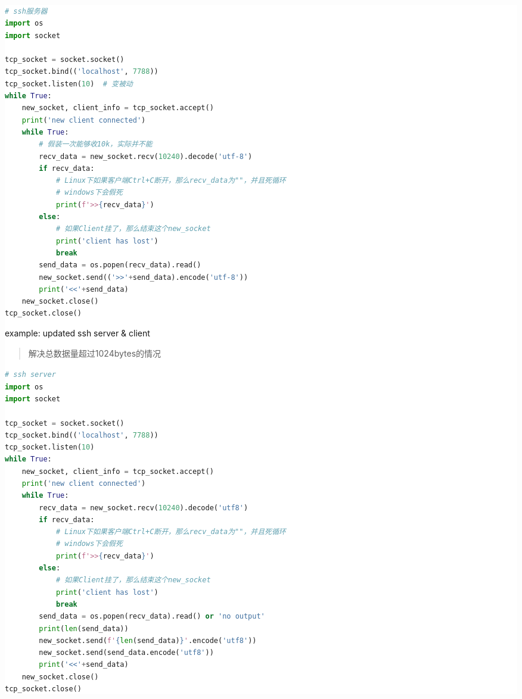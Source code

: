 ```python
# ssh服务器
import os
import socket

tcp_socket = socket.socket()
tcp_socket.bind(('localhost', 7788))
tcp_socket.listen(10)  # 变被动
while True:
    new_socket, client_info = tcp_socket.accept()
    print('new client connected')
    while True:
        # 假装一次能够收10k，实际并不能
        recv_data = new_socket.recv(10240).decode('utf-8')
        if recv_data:
            # Linux下如果客户端Ctrl+C断开，那么recv_data为""，并且死循环
            # windows下会假死
            print(f'>>{recv_data}')
        else:
            # 如果Client挂了，那么结束这个new_socket
            print('client has lost')
            break
        send_data = os.popen(recv_data).read()
        new_socket.send(('>>'+send_data).encode('utf-8'))
        print('<<'+send_data)
    new_socket.close()
tcp_socket.close()
```

example: updated ssh server & client
> 解决总数据量超过1024bytes的情况

```python
# ssh server
import os
import socket

tcp_socket = socket.socket()
tcp_socket.bind(('localhost', 7788))
tcp_socket.listen(10)
while True:
    new_socket, client_info = tcp_socket.accept()
    print('new client connected')
    while True:
        recv_data = new_socket.recv(10240).decode('utf8')
        if recv_data:
            # Linux下如果客户端Ctrl+C断开，那么recv_data为""，并且死循环
            # windows下会假死
            print(f'>>{recv_data}')
        else:
            # 如果Client挂了，那么结束这个new_socket
            print('client has lost')
            break
        send_data = os.popen(recv_data).read() or 'no output'
        print(len(send_data))
        new_socket.send(f'{len(send_data)}'.encode('utf8'))
        new_socket.send(send_data.encode('utf8'))
        print('<<'+send_data)
    new_socket.close()
tcp_socket.close()
```
